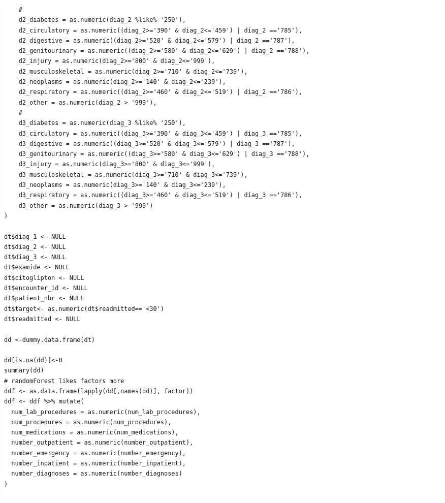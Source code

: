 ```{r echo=FALSE, message=FALSE, warning=FALSE}
    #
    d2_diabetes = as.numeric(diag_2 %like% '250'),
    d2_circulatory = as.numeric((diag_2>='390' & diag_2<='459') | diag_2 =='785'),
    d2_digestive = as.numeric((diag_2>='520' & diag_2<='579') | diag_2 =='787'),
    d2_genitourinary = as.numeric((diag_2>='580' & diag_2<='629') | diag_2 =='788'),
    d2_injury = as.numeric(diag_2>='800' & diag_2<='999'),
    d2_musculoskeletal = as.numeric(diag_2>='710' & diag_2<='739'),
    d2_neoplasms = as.numeric(diag_2>='140' & diag_2<='239'),
    d2_respiratory = as.numeric((diag_2>='460' & diag_2<='519') | diag_2 =='786'),
    d2_other = as.numeric(diag_2 > '999'),
    #
    d3_diabetes = as.numeric(diag_3 %like% '250'),
    d3_circulatory = as.numeric((diag_3>='390' & diag_3<='459') | diag_3 =='785'),
    d3_digestive = as.numeric((diag_3>='520' & diag_3<='579') | diag_3 =='787'),
    d3_genitourinary = as.numeric((diag_3>='580' & diag_3<='629') | diag_3 =='788'),
    d3_injury = as.numeric(diag_3>='800' & diag_3<='999'),
    d3_musculoskeletal = as.numeric(diag_3>='710' & diag_3<='739'),
    d3_neoplasms = as.numeric(diag_3>='140' & diag_3<='239'),
    d3_respiratory = as.numeric((diag_3>='460' & diag_3<='519') | diag_3 =='786'),
    d3_other = as.numeric(diag_3 > '999')
)    

dt$diag_1 <- NULL
dt$diag_2 <- NULL
dt$diag_3 <- NULL
dt$examide <- NULL
dt$citoglipton <- NULL
dt$encounter_id <- NULL
dt$patient_nbr <- NULL
dt$target<- as.numeric(dt$readmitted=='<30')
dt$readmitted <- NULL

dd <-dummy.data.frame(dt)

dd[is.na(dd)]<-0
summary(dd)
# randomForest likes factors more
ddf <- as.data.frame(lapply(dd[,names(dd)], factor))
ddf <- ddf %>% mutate(
  num_lab_procedures = as.numeric(num_lab_procedures),
  num_procedures = as.numeric(num_procedures),
  num_medications = as.numeric(num_medications),
  number_outpatient = as.numeric(number_outpatient),
  number_emergency = as.numeric(number_emergency),
  number_inpatient = as.numeric(number_inpatient),
  number_diagnoses = as.numeric(number_diagnoses)
)


```
